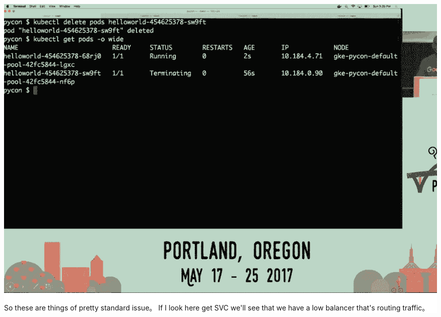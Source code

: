 ![](img/9619658629589a41f3618dae125dd6d7_82.png)

 So these are things of pretty standard issue。 If I look here get SVC we'll see that we have a low balancer that's routing traffic。


